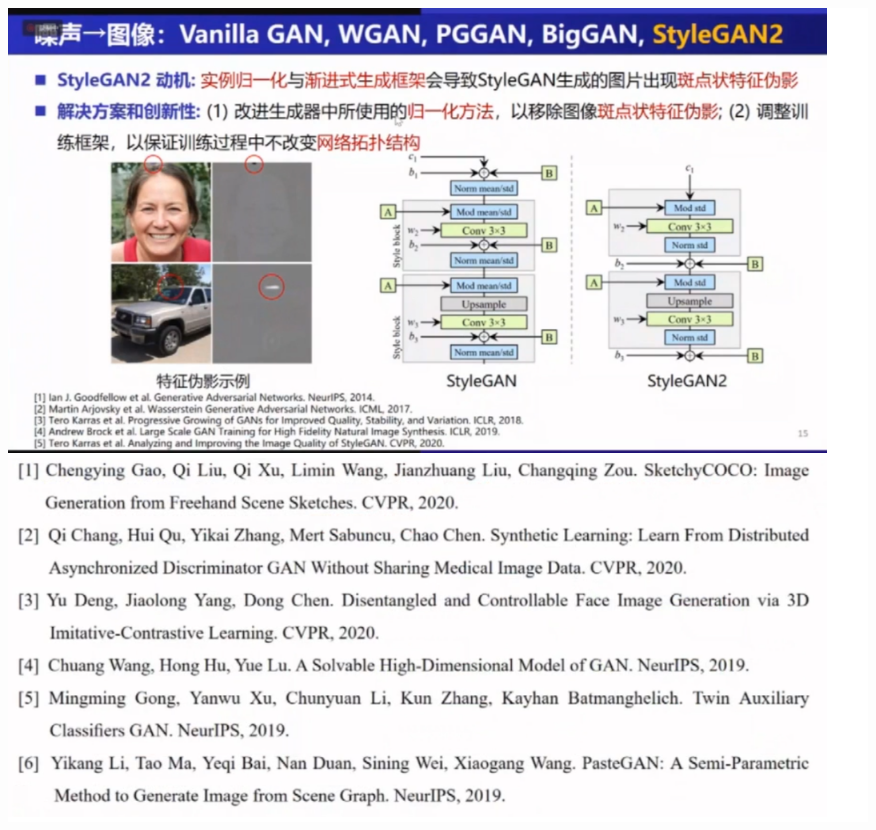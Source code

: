 <img src="/images/VALSE/2020/82.png" style="zoom:80%;" />

<img src="/images/VALSE/2020/83.png" style="zoom:80%;" />
